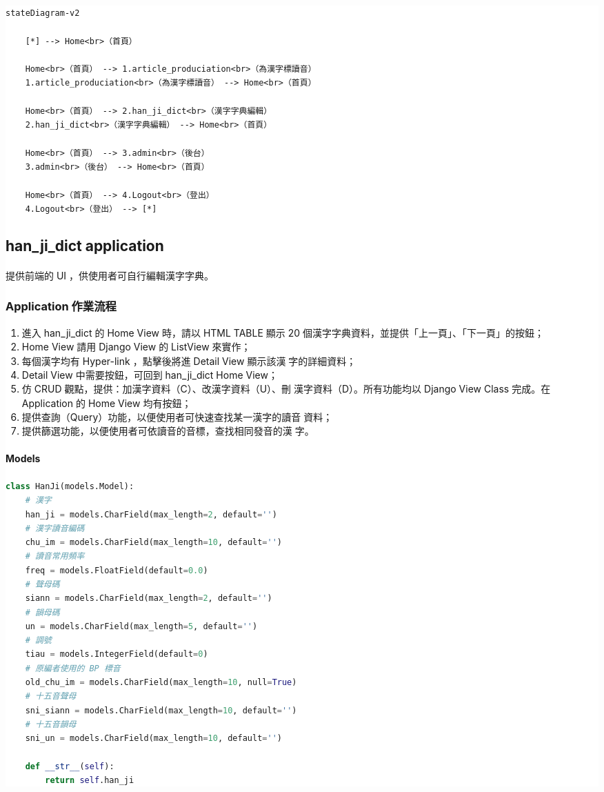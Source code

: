 ```mermaid
stateDiagram-v2

    [*] --> Home<br>（首頁）

    Home<br>（首頁） --> 1.article_produciation<br>（為漢字標讀音）
    1.article_produciation<br>（為漢字標讀音） --> Home<br>（首頁）

    Home<br>（首頁） --> 2.han_ji_dict<br>（漢字字典編輯）
    2.han_ji_dict<br>（漢字字典編輯） --> Home<br>（首頁）

    Home<br>（首頁） --> 3.admin<br>（後台）
    3.admin<br>（後台） --> Home<br>（首頁）

    Home<br>（首頁） --> 4.Logout<br>（登出）
    4.Logout<br>（登出） --> [*]
```

## han_ji_dict application

提供前端的 UI ，供使用者可自行編輯漢字字典。

### Application 作業流程

1. 進入 han_ji_dict 的 Home View 時，請以 HTML TABLE 顯示 20
   個漢字字典資料，並提供「上一頁」、「下一頁」的按鈕；
2. Home View 請用 Django View 的 ListView 來實作；
3. 每個漢字均有 Hyper-link ，點擊後將進 Detail View 顯示該漢
   字的詳細資料；
4. Detail View 中需要按鈕，可回到 han_ji_dict Home View；
5. 仿 CRUD 觀點，提供：加漢字資料（C）、改漢字資料（U）、刪
   漢字資料（D）。所有功能均以 Django View Class 完成。在
   Application 的 Home View 均有按鈕；
6. 提供查詢（Query）功能，以便使用者可快速查找某一漢字的讀音
   資料；
7. 提供篩選功能，以便使用者可依讀音的音標，查找相同發音的漢
   字。

#### Models

```python
class HanJi(models.Model):
    # 漢字
    han_ji = models.CharField(max_length=2, default='')
    # 漢字讀音編碼
    chu_im = models.CharField(max_length=10, default='')
    # 讀音常用頻率
    freq = models.FloatField(default=0.0)
    # 聲母碼
    siann = models.CharField(max_length=2, default='')
    # 韻母碼
    un = models.CharField(max_length=5, default='')
    # 調號
    tiau = models.IntegerField(default=0)
    # 原編者使用的 BP 標音
    old_chu_im = models.CharField(max_length=10, null=True)
    # 十五音聲母
    sni_siann = models.CharField(max_length=10, default='')
    # 十五音韻母
    sni_un = models.CharField(max_length=10, default='')

    def __str__(self):
        return self.han_ji
```
